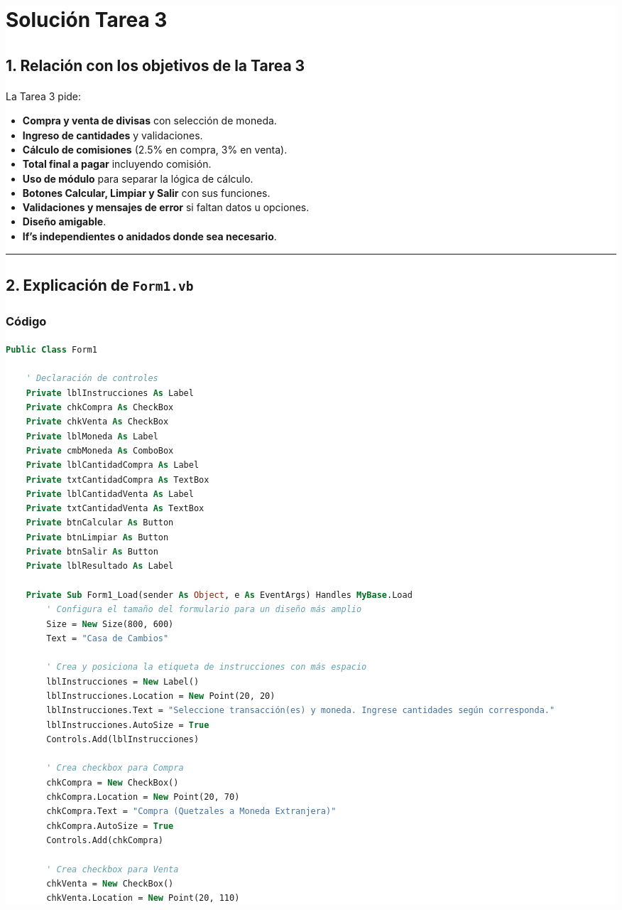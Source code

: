 # Solución Tarea 3

## **1. Relación con los objetivos de la Tarea 3**

La Tarea 3 pide:

* **Compra y venta de divisas** con selección de moneda.
* **Ingreso de cantidades** y validaciones.
* **Cálculo de comisiones** (2.5% en compra, 3% en venta).
* **Total final a pagar** incluyendo comisión.
* **Uso de módulo** para separar la lógica de cálculo.
* **Botones Calcular, Limpiar y Salir** con sus funciones.
* **Validaciones y mensajes de error** si faltan datos u opciones.
* **Diseño amigable**.
* **If’s independientes o anidados donde sea necesario**.

---

## **2. Explicación de `Form1.vb`**

### Código
```vb
Public Class Form1

    ' Declaración de controles
    Private lblInstrucciones As Label
    Private chkCompra As CheckBox
    Private chkVenta As CheckBox
    Private lblMoneda As Label
    Private cmbMoneda As ComboBox
    Private lblCantidadCompra As Label
    Private txtCantidadCompra As TextBox
    Private lblCantidadVenta As Label
    Private txtCantidadVenta As TextBox
    Private btnCalcular As Button
    Private btnLimpiar As Button
    Private btnSalir As Button
    Private lblResultado As Label

    Private Sub Form1_Load(sender As Object, e As EventArgs) Handles MyBase.Load
        ' Configura el tamaño del formulario para un diseño más amplio
        Size = New Size(800, 600)
        Text = "Casa de Cambios"

        ' Crea y posiciona la etiqueta de instrucciones con más espacio
        lblInstrucciones = New Label()
        lblInstrucciones.Location = New Point(20, 20)
        lblInstrucciones.Text = "Seleccione transacción(es) y moneda. Ingrese cantidades según corresponda."
        lblInstrucciones.AutoSize = True
        Controls.Add(lblInstrucciones)

        ' Crea checkbox para Compra
        chkCompra = New CheckBox()
        chkCompra.Location = New Point(20, 70)
        chkCompra.Text = "Compra (Quetzales a Moneda Extranjera)"
        chkCompra.AutoSize = True
        Controls.Add(chkCompra)

        ' Crea checkbox para Venta
        chkVenta = New CheckBox()
        chkVenta.Location = New Point(20, 110)
```